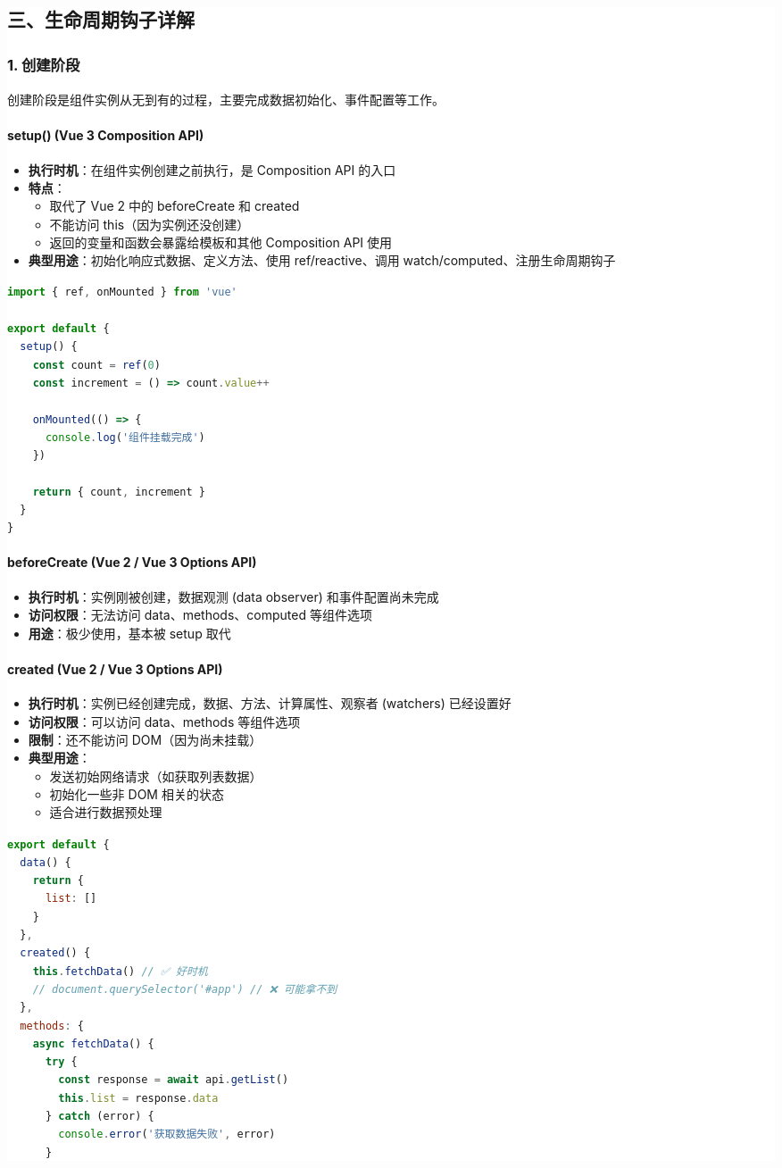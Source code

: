 ## 三、生命周期钩子详解

### 1. 创建阶段

创建阶段是组件实例从无到有的过程，主要完成数据初始化、事件配置等工作。

#### setup() (Vue 3 Composition API)
- **执行时机**：在组件实例创建之前执行，是 Composition API 的入口
- **特点**：
  - 取代了 Vue 2 中的 beforeCreate 和 created
  - 不能访问 this（因为实例还没创建）
  - 返回的变量和函数会暴露给模板和其他 Composition API 使用
- **典型用途**：初始化响应式数据、定义方法、使用 ref/reactive、调用 watch/computed、注册生命周期钩子

```javascript
import { ref, onMounted } from 'vue'

export default {
  setup() {
    const count = ref(0)
    const increment = () => count.value++
    
    onMounted(() => {
      console.log('组件挂载完成')
    })
    
    return { count, increment }
  }
}
```

#### beforeCreate (Vue 2 / Vue 3 Options API)
- **执行时机**：实例刚被创建，数据观测 (data observer) 和事件配置尚未完成
- **访问权限**：无法访问 data、methods、computed 等组件选项
- **用途**：极少使用，基本被 setup 取代

#### created (Vue 2 / Vue 3 Options API)
- **执行时机**：实例已经创建完成，数据、方法、计算属性、观察者 (watchers) 已经设置好
- **访问权限**：可以访问 data、methods 等组件选项
- **限制**：还不能访问 DOM（因为尚未挂载）
- **典型用途**：
  - 发送初始网络请求（如获取列表数据）
  - 初始化一些非 DOM 相关的状态
  - 适合进行数据预处理

```javascript
export default {
  data() {
    return {
      list: []
    }
  },
  created() {
    this.fetchData() // ✅ 好时机
    // document.querySelector('#app') // ❌ 可能拿不到
  },
  methods: {
    async fetchData() {
      try {
        const response = await api.getList()
        this.list = response.data
      } catch (error) {
        console.error('获取数据失败', error)
      }
```